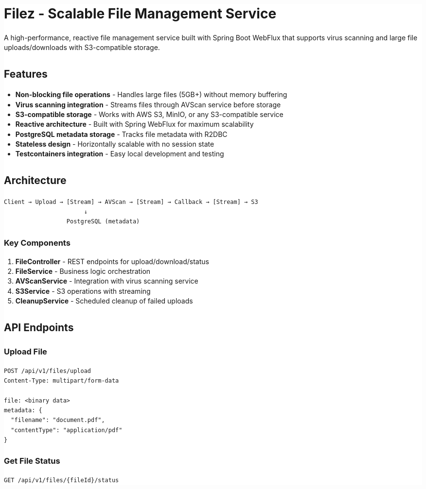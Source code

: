 # Filez - Scalable File Management Service

A high-performance, reactive file management service built with Spring Boot WebFlux that supports virus scanning and large file uploads/downloads with S3-compatible storage.

## Features

- **Non-blocking file operations** - Handles large files (5GB+) without memory buffering
- **Virus scanning integration** - Streams files through AVScan service before storage
- **S3-compatible storage** - Works with AWS S3, MinIO, or any S3-compatible service
- **Reactive architecture** - Built with Spring WebFlux for maximum scalability
- **PostgreSQL metadata storage** - Tracks file metadata with R2DBC
- **Stateless design** - Horizontally scalable with no session state
- **Testcontainers integration** - Easy local development and testing

## Architecture

```
Client → Upload → [Stream] → AVScan → [Stream] → Callback → [Stream] → S3
                       ↓
                  PostgreSQL (metadata)
```

### Key Components

1. **FileController** - REST endpoints for upload/download/status
2. **FileService** - Business logic orchestration
3. **AVScanService** - Integration with virus scanning service
4. **S3Service** - S3 operations with streaming
5. **CleanupService** - Scheduled cleanup of failed uploads

## API Endpoints

### Upload File
```http
POST /api/v1/files/upload
Content-Type: multipart/form-data

file: <binary data>
metadata: {
  "filename": "document.pdf",
  "contentType": "application/pdf"
}
```

### Get File Status
```http
GET /api/v1/files/{fileId}/status
```
